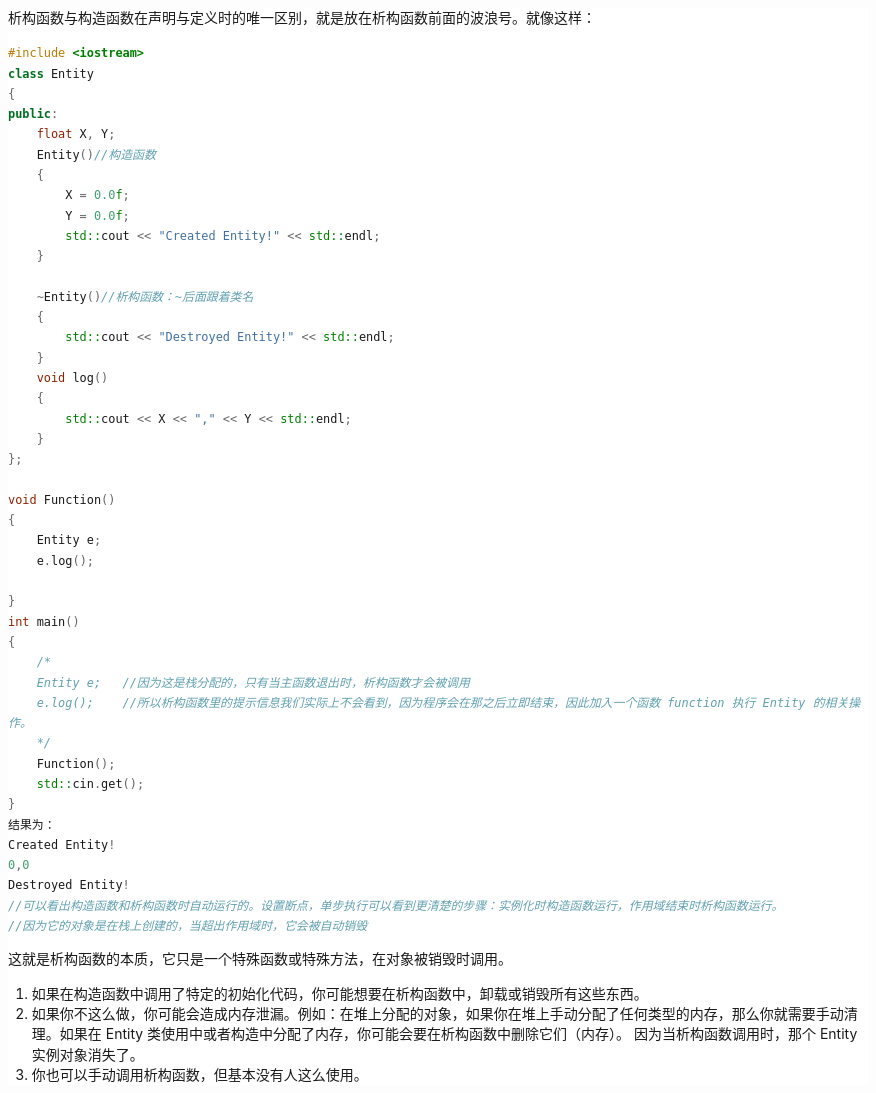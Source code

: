 析构函数与构造函数在声明与定义时的唯一区别，就是放在析构函数前面的波浪号。就像这样：
```C++
#include <iostream>
class Entity
{
public:
	float X, Y;
	Entity()//构造函数
	{
		X = 0.0f;
		Y = 0.0f;
		std::cout << "Created Entity!" << std::endl;
	}

	~Entity()//析构函数：~后面跟着类名
	{
		std::cout << "Destroyed Entity!" << std::endl;
	}
	void log()
	{
		std::cout << X << "," << Y << std::endl;
	}
};

void Function()
{
	Entity e;
	e.log();

}
int main()
{
	/*
	Entity e;	//因为这是栈分配的，只有当主函数退出时，析构函数才会被调用
	e.log();	//所以析构函数里的提示信息我们实际上不会看到，因为程序会在那之后立即结束，因此加入一个函数 function 执行 Entity 的相关操作。
	*/
	Function();
	std::cin.get();
}
结果为：
Created Entity!
0,0
Destroyed Entity!
//可以看出构造函数和析构函数时自动运行的。设置断点，单步执行可以看到更清楚的步骤：实例化时构造函数运行，作用域结束时析构函数运行。
//因为它的对象是在栈上创建的，当超出作用域时，它会被自动销毁
```
这就是析构函数的本质，它只是一个特殊函数或特殊方法，在对象被销毁时调用。
1. 如果在构造函数中调用了特定的初始化代码，你可能想要在析构函数中，卸载或销毁所有这些东西。
2. 如果你不这么做，你可能会造成内存泄漏。例如：在堆上分配的对象，如果你在堆上手动分配了任何类型的内存，那么你就需要手动清理。如果在 Entity 类使用中或者构造中分配了内存，你可能会要在析构函数中删除它们（内存）。 因为当析构函数调用时，那个 Entity 实例对象消失了。
3. 你也可以手动调用析构函数，但基本没有人这么使用。
